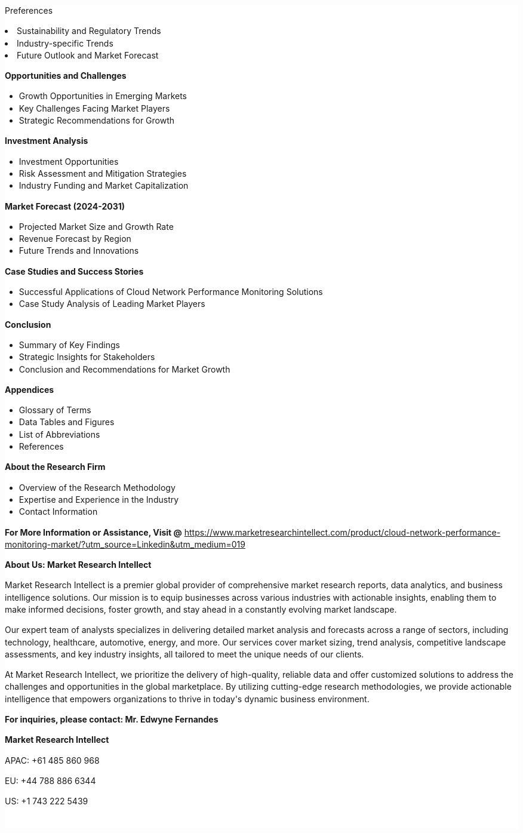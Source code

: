 Preferences</li><li>Sustainability and Regulatory Trends</li><li>Industry-specific Trends</li><li>Future Outlook and Market Forecast</li></ul><p><strong>Opportunities and Challenges</strong></p><ul><li>Growth Opportunities in Emerging Markets</li><li>Key Challenges Facing Market Players</li><li>Strategic Recommendations for Growth</li></ul><p><strong>Investment Analysis</strong></p><ul><li>Investment Opportunities</li><li>Risk Assessment and Mitigation Strategies</li><li>Industry Funding and Market Capitalization</li></ul><p><strong>Market Forecast (2024-2031)</strong></p><ul><li>Projected Market Size and Growth Rate</li><li>Revenue Forecast by Region</li><li>Future Trends and Innovations</li></ul><p><strong>Case Studies and Success Stories</strong></p><ul><li>Successful Applications of Cloud Network Performance Monitoring Solutions</li><li>Case Study Analysis of Leading Market Players</li></ul><p><strong>Conclusion</strong></p><ul><li>Summary of Key Findings</li><li>Strategic Insights for Stakeholders</li><li>Conclusion and Recommendations for Market Growth</li></ul><p><strong>Appendices</strong></p><ul><li>Glossary of Terms</li><li>Data Tables and Figures</li><li>List of Abbreviations</li><li>References</li></ul><p><strong>About the Research Firm</strong></p><ul><li>Overview of the Research Methodology</li><li>Expertise and Experience in the Industry</li><li>Contact Information</li></ul></div><div class="article-main__content" data-test-id="publishing-text-block"><p><span class="font-[700]"><strong>For More Information or Assistance, Visit @</strong>&nbsp;<a href="https://www.marketresearchintellect.com/product/cloud-network-performance-monitoring-market/?utm_source=Linkedin&utm_medium=019">https://www.marketresearchintellect.com/product/cloud-network-performance-monitoring-market/?utm_source=Linkedin&utm_medium=019</a></span></p><p><strong>About Us: Market Research Intellect</strong></p><p>Market Research Intellect is a premier global provider of comprehensive market research reports, data analytics, and business intelligence solutions. Our mission is to equip businesses across various industries with actionable insights, enabling them to make informed decisions, foster growth, and stay ahead in a constantly evolving market landscape.</p><p>Our expert team of analysts specializes in delivering detailed market analysis and forecasts across a range of sectors, including technology, healthcare, automotive, energy, and more. Our services cover market sizing, trend analysis, competitive landscape assessments, and key industry insights, all tailored to meet the unique needs of our clients.</p><p>At Market Research Intellect, we prioritize the delivery of high-quality, reliable data and offer customized solutions to address the challenges and opportunities in the global marketplace. By utilizing cutting-edge research methodologies, we provide actionable intelligence that empowers organizations to thrive in today's dynamic business environment.</p><p><strong>For inquiries, please contact: Mr. Edwyne Fernandes</strong></p><p><strong>Market Research Intellect</strong></p><p>APAC: +61 485 860 968</p><p>EU: +44 788 886 6344</p><p>US: +1 743 222 5439</p></div><div class="article-main__content" data-test-id="publishing-text-block">&nbsp;</div>

